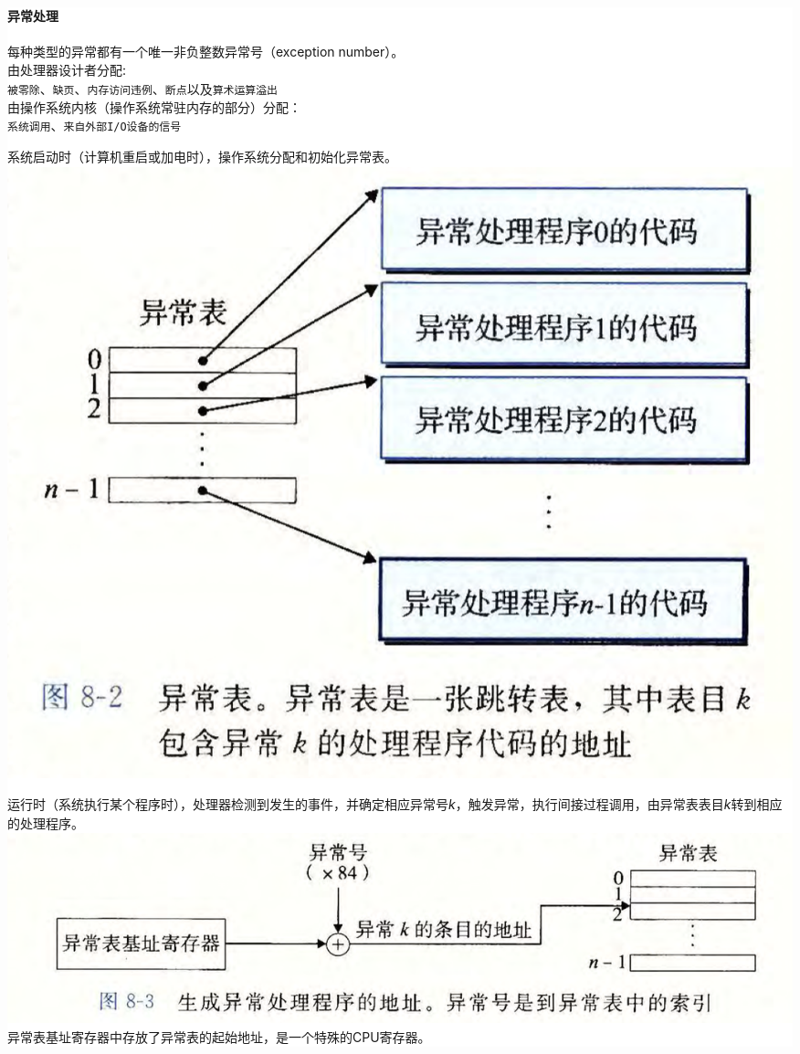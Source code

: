 #### 异常处理

每种类型的异常都有一个唯一非负整数异常号（exception number）。  
由处理器设计者分配:  
`被零除`、`缺页`、`内存访问违例`、`断点`以及`算术运算溢出`  
由操作系统内核（操作系统常驻内存的部分）分配：  
`系统调用`、`来自外部I/O设备的信号`

系统启动时（计算机重启或加电时），操作系统分配和初始化异常表。  
![8e7a338b30c6ccbd71aedb42ae8163c9.png](../_resources/8e7a338b30c6ccbd71aedb42ae8163c9.png)

运行时（系统执行某个程序时），处理器检测到发生的事件，并确定相应异常号$k$，触发异常，执行间接过程调用，由异常表表目$k$转到相应的处理程序。  
![5d1a910c784642d43728dd0ad9849fde.png](../_resources/5d1a910c784642d43728dd0ad9849fde.png)  
异常表基址寄存器中存放了异常表的起始地址，是一个特殊的CPU寄存器。  